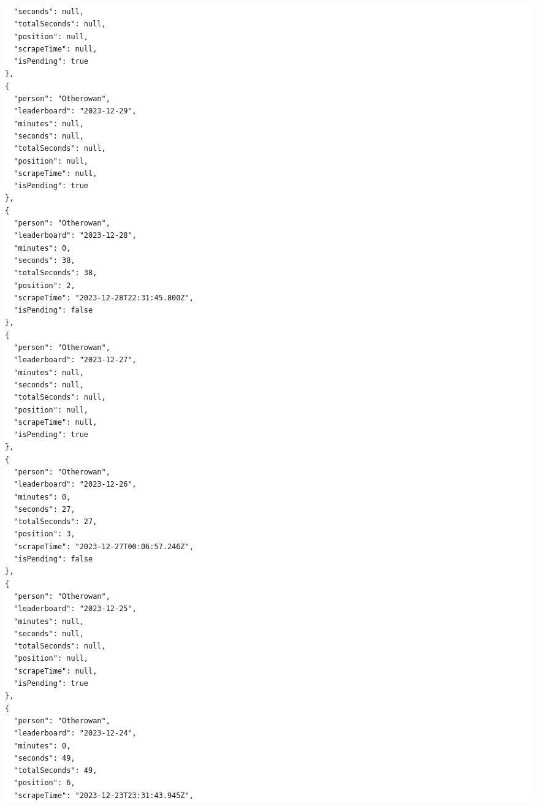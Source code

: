       "seconds": null,
      "totalSeconds": null,
      "position": null,
      "scrapeTime": null,
      "isPending": true
    },
    {
      "person": "Otherowan",
      "leaderboard": "2023-12-29",
      "minutes": null,
      "seconds": null,
      "totalSeconds": null,
      "position": null,
      "scrapeTime": null,
      "isPending": true
    },
    {
      "person": "Otherowan",
      "leaderboard": "2023-12-28",
      "minutes": 0,
      "seconds": 38,
      "totalSeconds": 38,
      "position": 2,
      "scrapeTime": "2023-12-28T22:31:45.800Z",
      "isPending": false
    },
    {
      "person": "Otherowan",
      "leaderboard": "2023-12-27",
      "minutes": null,
      "seconds": null,
      "totalSeconds": null,
      "position": null,
      "scrapeTime": null,
      "isPending": true
    },
    {
      "person": "Otherowan",
      "leaderboard": "2023-12-26",
      "minutes": 0,
      "seconds": 27,
      "totalSeconds": 27,
      "position": 3,
      "scrapeTime": "2023-12-27T00:06:57.246Z",
      "isPending": false
    },
    {
      "person": "Otherowan",
      "leaderboard": "2023-12-25",
      "minutes": null,
      "seconds": null,
      "totalSeconds": null,
      "position": null,
      "scrapeTime": null,
      "isPending": true
    },
    {
      "person": "Otherowan",
      "leaderboard": "2023-12-24",
      "minutes": 0,
      "seconds": 49,
      "totalSeconds": 49,
      "position": 6,
      "scrapeTime": "2023-12-23T23:31:43.945Z",